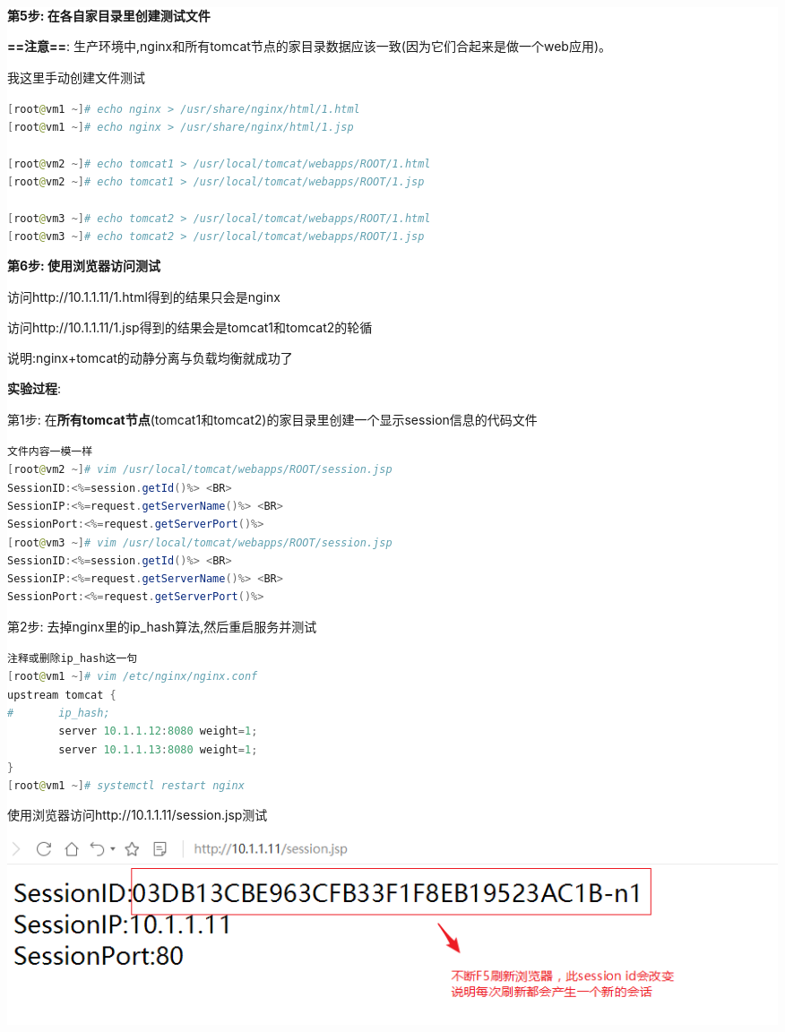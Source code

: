 **第5步: 在各自家目录里创建测试文件**

**==注意==**: 生产环境中,nginx和所有tomcat节点的家目录数据应该一致(因为它们合起来是做一个web应用)。

我这里手动创建文件测试

~~~powershell
[root@vm1 ~]# echo nginx > /usr/share/nginx/html/1.html
[root@vm1 ~]# echo nginx > /usr/share/nginx/html/1.jsp

[root@vm2 ~]# echo tomcat1 > /usr/local/tomcat/webapps/ROOT/1.html
[root@vm2 ~]# echo tomcat1 > /usr/local/tomcat/webapps/ROOT/1.jsp

[root@vm3 ~]# echo tomcat2 > /usr/local/tomcat/webapps/ROOT/1.html
[root@vm3 ~]# echo tomcat2 > /usr/local/tomcat/webapps/ROOT/1.jsp
~~~

**第6步: 使用浏览器访问测试**

访问http://10.1.1.11/1.html得到的结果只会是nginx

访问http://10.1.1.11/1.jsp得到的结果会是tomcat1和tomcat2的轮循

说明:nginx+tomcat的动静分离与负载均衡就成功了

**实验过程**:

第1步: 在**所有tomcat节点**(tomcat1和tomcat2)的家目录里创建一个显示session信息的代码文件

~~~powershell
文件内容一模一样
[root@vm2 ~]# vim /usr/local/tomcat/webapps/ROOT/session.jsp
SessionID:<%=session.getId()%> <BR>
SessionIP:<%=request.getServerName()%> <BR>
SessionPort:<%=request.getServerPort()%>
[root@vm3 ~]# vim /usr/local/tomcat/webapps/ROOT/session.jsp
SessionID:<%=session.getId()%> <BR>
SessionIP:<%=request.getServerName()%> <BR>
SessionPort:<%=request.getServerPort()%>
~~~

第2步: 去掉nginx里的ip_hash算法,然后重启服务并测试

~~~powershell
注释或删除ip_hash这一句
[root@vm1 ~]# vim /etc/nginx/nginx.conf
upstream tomcat {
#       ip_hash;				
        server 10.1.1.12:8080 weight=1;
        server 10.1.1.13:8080 weight=1;
}
[root@vm1 ~]# systemctl restart nginx
~~~

使用浏览器访问http://10.1.1.11/session.jsp测试

![1545817795191](tomcat图片/nginx+tomcat+msm2.png)
